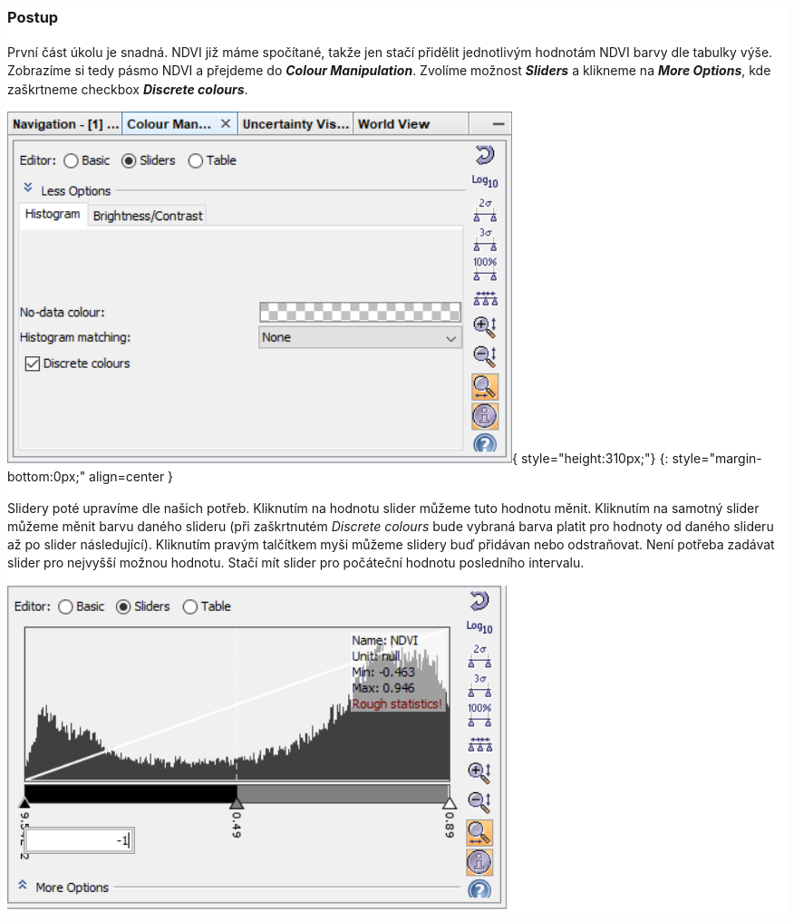 ### Postup

První část úkolu je snadná. NDVI již máme spočítané, takže jen stačí přidělit jednotlivým hodnotám NDVI barvy dle tabulky výše. Zobrazíme si tedy pásmo NDVI a přejdeme do ***Colour Manipulation***. Zvolíme možnost ***Sliders*** a klikneme na ***More Options***, kde zaškrtneme checkbox ***Discrete colours***.

![](../assets/cviceni3/16_discrete_colors.png){ style="height:310px;"}
{: style="margin-bottom:0px;" align=center }

Slidery poté upravíme dle našich potřeb. Kliknutím na hodnotu slider můžeme tuto hodnotu měnit. Kliknutím na samotný slider můžeme měnit barvu daného slideru (při zaškrtnutém *Discrete colours* bude vybraná barva platit pro hodnoty od daného slideru až po slider následující). Kliknutím pravým talčítkem myši můžeme slidery buď přidávan nebo odstraňovat. Není potřeba zadávat slider pro nejvyšší možnou hodnotu. Stačí mít slider pro počáteční hodnotu posledního intervalu.

![](../assets/cviceni3/17_left_slider.png)